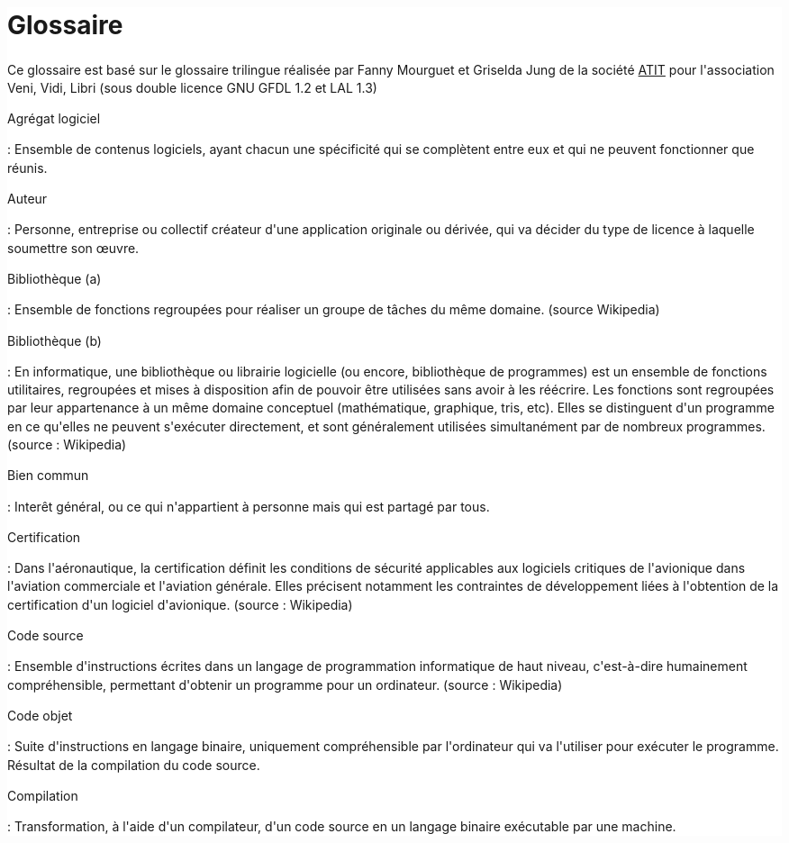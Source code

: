 
# Glossaire



Ce glossaire est basé sur le glossaire trilingue réalisée par Fanny Mourguet et Griselda Jung de la société [ATIT](http://www.atit.fr/) pour l'association Veni, Vidi, Libri (sous double licence GNU GFDL 1.2 et LAL 1.3)


Agrégat logiciel

: Ensemble de contenus logiciels, ayant chacun une spécificité qui se complètent entre eux et qui ne peuvent fonctionner que réunis. 

Auteur

: Personne, entreprise ou collectif créateur d'une application originale ou dérivée, qui va décider du type de licence à laquelle soumettre son œuvre.

Bibliothèque (a)

: Ensemble de fonctions regroupées pour réaliser un groupe de tâches du même domaine. (source Wikipedia)

Bibliothèque (b)

: En informatique, une bibliothèque ou librairie logicielle (ou encore, bibliothèque de programmes) est un ensemble de fonctions utilitaires, regroupées et mises à disposition afin de pouvoir être utilisées sans avoir à les réécrire. Les fonctions sont regroupées par leur appartenance à un même domaine conceptuel (mathématique, graphique, tris, etc). Elles se distinguent d'un programme en ce qu'elles ne peuvent s'exécuter directement, et sont généralement utilisées simultanément par de nombreux programmes. (source&nbsp;: Wikipedia)

Bien commun

: Interêt général, ou ce qui n'appartient à personne mais qui est partagé par tous. 

Certification

: Dans l'aéronautique, la certification définit les conditions de sécurité applicables aux logiciels critiques de l'avionique dans l'aviation commerciale et l'aviation générale. Elles précisent notamment les contraintes de développement liées à l'obtention de la certification d'un logiciel d'avionique. (source&nbsp;: Wikipedia)

Code source

: Ensemble d'instructions écrites dans un langage de programmation informatique de haut niveau, c'est-à-dire humainement compréhensible, permettant d'obtenir un programme pour un ordinateur. (source&nbsp;: Wikipedia)

Code objet

: Suite d'instructions en langage binaire, uniquement compréhensible par l'ordinateur qui va l'utiliser pour exécuter le programme. Résultat de la compilation du code source.

Compilation

:  Transformation, à l'aide d'un compilateur, d'un code source en un langage binaire exécutable par une machine.

